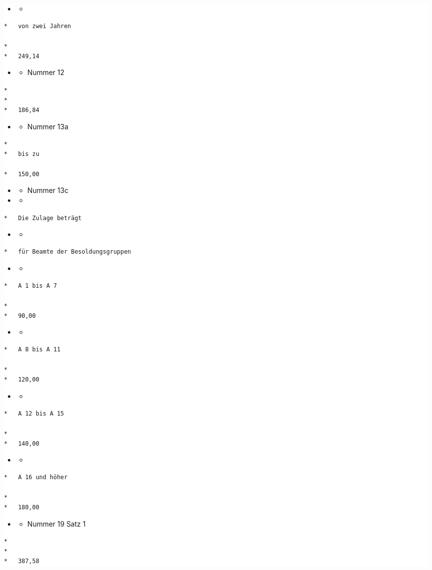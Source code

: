 
*    *
    *   von zwei Jahren

    *
    *   249,14


*    *   Nummer 12

    *
    *
    *   186,84


*    *   Nummer 13a

    *
    *   bis zu

    *   150,00


*    *   Nummer 13c


*    *
    *   Die Zulage beträgt


*    *
    *   für Beamte der Besoldungsgruppen


*    *
    *   A 1 bis A 7

    *
    *   90,00


*    *
    *   A 8 bis A 11

    *
    *   120,00


*    *
    *   A 12 bis A 15

    *
    *   140,00


*    *
    *   A 16 und höher

    *
    *   180,00


*    *   Nummer 19 Satz 1

    *
    *
    *   387,58
